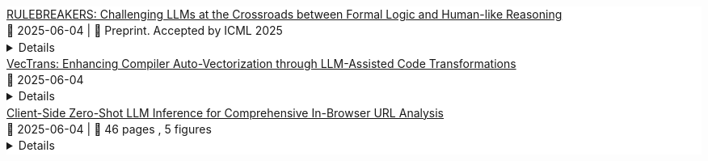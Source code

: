 </div>
<div class="paper-card">
    <div class="paper-title"><a href="http://arxiv.org/abs/2410.16502v3">RULEBREAKERS: Challenging LLMs at the Crossroads between Formal Logic and Human-like Reasoning</a></div>
    <div class="paper-meta">
      📅 2025-06-04
      | 💬 Preprint. Accepted by ICML 2025
    </div>
    <details class="paper-abstract">
      Formal logic enables computers to reason in natural language by representing sentences in symbolic forms and applying rules to derive conclusions. However, in what our study characterizes as "rulebreaker" scenarios, this method can lead to conclusions that are typically not inferred or accepted by humans given their common sense and factual knowledge. Inspired by works in cognitive science, we create RULEBREAKERS, the first dataset for rigorously evaluating the ability of large language models (LLMs) to recognize and respond to rulebreakers (versus non-rulebreakers) in a human-like manner. Evaluating seven LLMs, we find that most models, including GPT-4o, achieve mediocre accuracy on RULEBREAKERS and exhibit some tendency to over-rigidly apply logical rules unlike what is expected from typical human reasoners. Further analysis suggests that this apparent failure is potentially associated with the models' poor utilization of their world knowledge and their attention distribution patterns. Whilst revealing a limitation of current LLMs, our study also provides a timely counterbalance to a growing body of recent works that propose methods relying on formal logic to improve LLMs' general reasoning capabilities, highlighting their risk of further increasing divergence between LLMs and human-like reasoning.
    </details>
</div>
<div class="paper-card">
    <div class="paper-title"><a href="http://arxiv.org/abs/2503.19449v3">VecTrans: Enhancing Compiler Auto-Vectorization through LLM-Assisted Code Transformations</a></div>
    <div class="paper-meta">
      📅 2025-06-04
    </div>
    <details class="paper-abstract">
      Auto-vectorization is a fundamental optimization for modern compilers to exploit SIMD parallelism. However, state-of-the-art approaches still struggle to handle intricate code patterns, often requiring manual hints or domain-specific expertise. Large language models (LLMs), with their ability to capture intricate patterns, provide a promising solution, yet their effective application in compiler optimizations remains an open challenge due to issues such as hallucinations and a lack of domain-specific reasoning. In this paper, we present VecTrans, a novel framework that leverages LLMs to enhance compiler-based code vectorization. VecTrans first employs compiler analysis to identify potentially vectorizable code regions. It then utilizes an LLM to refactor these regions into patterns that are more amenable to the compilers auto-vectorization. To ensure semantic correctness, VecTrans further integrates a hybrid validation mechanism at the intermediate representation (IR) level. With the above efforts, VecTrans combines the adaptability of LLMs with the precision of compiler vectorization, thereby effectively opening up the vectorization opportunities. experimental results show that among all TSVC functions unvectorizable by GCC, ICC, Clang, and BiSheng Compiler, VecTrans achieves an geomean speedup of 1.77x and successfully vectorizes 24 of 51 test cases. This marks a significant advancement over state-of-the-art approaches while maintaining a cost efficiency of $0.012 per function optimization for LLM API usage.
    </details>
</div>
<div class="paper-card">
    <div class="paper-title"><a href="http://arxiv.org/abs/2506.03656v1">Client-Side Zero-Shot LLM Inference for Comprehensive In-Browser URL Analysis</a></div>
    <div class="paper-meta">
      📅 2025-06-04
      | 💬 46 pages , 5 figures
    </div>
    <details class="paper-abstract">